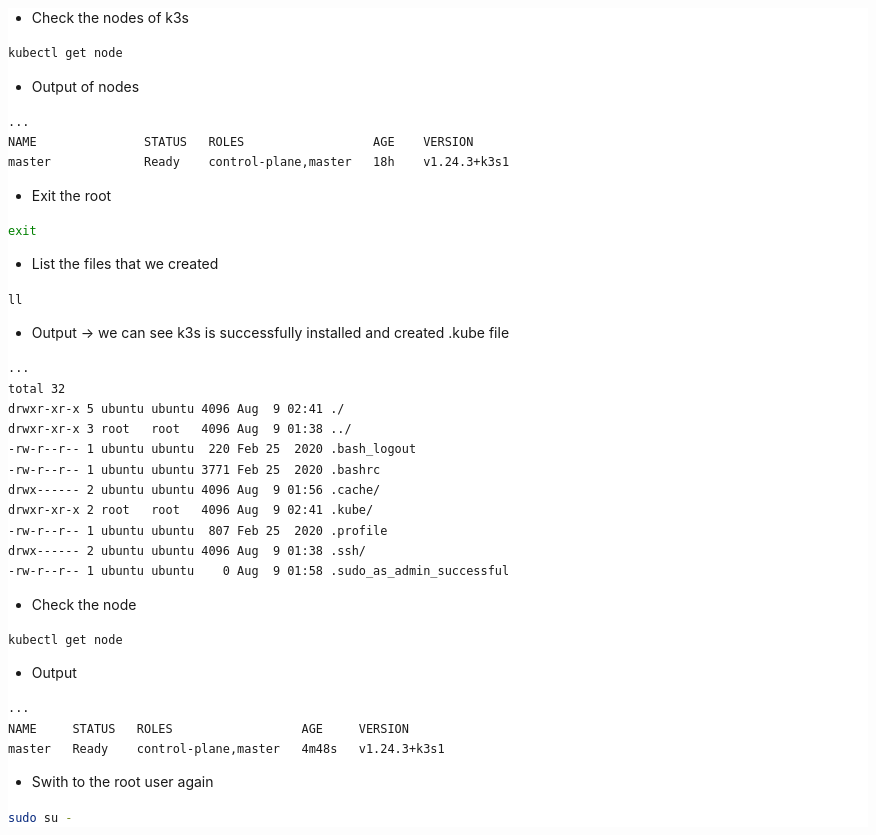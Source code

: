 - Check the nodes of k3s

```bash
kubectl get node
```

- Output of nodes

```bash
...
NAME               STATUS   ROLES                  AGE    VERSION
master             Ready    control-plane,master   18h    v1.24.3+k3s1 
```

- Exit the root

```bash
exit
```

- List the files that we created

```bash
ll
```

- Output -> we can see k3s is successfully installed and created .kube file

```bash
...
total 32
drwxr-xr-x 5 ubuntu ubuntu 4096 Aug  9 02:41 ./
drwxr-xr-x 3 root   root   4096 Aug  9 01:38 ../
-rw-r--r-- 1 ubuntu ubuntu  220 Feb 25  2020 .bash_logout
-rw-r--r-- 1 ubuntu ubuntu 3771 Feb 25  2020 .bashrc
drwx------ 2 ubuntu ubuntu 4096 Aug  9 01:56 .cache/
drwxr-xr-x 2 root   root   4096 Aug  9 02:41 .kube/
-rw-r--r-- 1 ubuntu ubuntu  807 Feb 25  2020 .profile
drwx------ 2 ubuntu ubuntu 4096 Aug  9 01:38 .ssh/
-rw-r--r-- 1 ubuntu ubuntu    0 Aug  9 01:58 .sudo_as_admin_successful
```

- Check the node

```bash
kubectl get node
```

- Output

```bash
...
NAME     STATUS   ROLES                  AGE     VERSION
master   Ready    control-plane,master   4m48s   v1.24.3+k3s1
```

- Swith to the root user again

```bash
sudo su -
```
